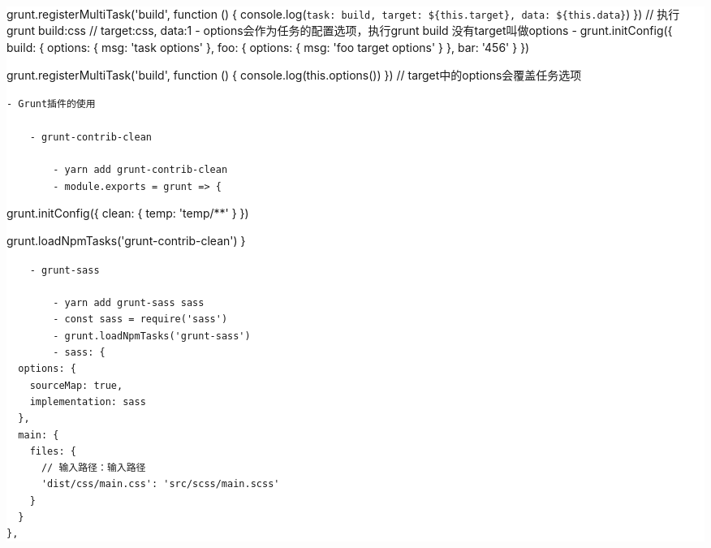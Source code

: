   grunt.registerMultiTask('build', function () {
    console.log(`task: build, target: ${this.target}, data: ${this.data}`)
  })
  // 执行grunt build:css
  // target:css, data:1
		- options会作为任务的配置选项，执行grunt build 没有target叫做options
		-   grunt.initConfig({
    build: {
      options: {
        msg: 'task options'
      },
      foo: {
        options: {
          msg: 'foo target options'
        }
      },
      bar: '456'
    }
  })

  grunt.registerMultiTask('build', function () {
    console.log(this.options())
  })
// target中的options会覆盖任务选项

	- Grunt插件的使用

		- grunt-contrib-clean

			- yarn add grunt-contrib-clean
			- module.exports = grunt => {
  grunt.initConfig({
    clean: {
      temp: 'temp/**'
    }
  })
  
  grunt.loadNpmTasks('grunt-contrib-clean')
}

		- grunt-sass

			- yarn add grunt-sass sass
			- const sass = require('sass')
			- grunt.loadNpmTasks('grunt-sass')
			- sass: {
      options: {
        sourceMap: true,
        implementation: sass
      },
      main: {
        files: {
          // 输入路径：输入路径
          'dist/css/main.css': 'src/scss/main.scss' 
        }
      }
    },

